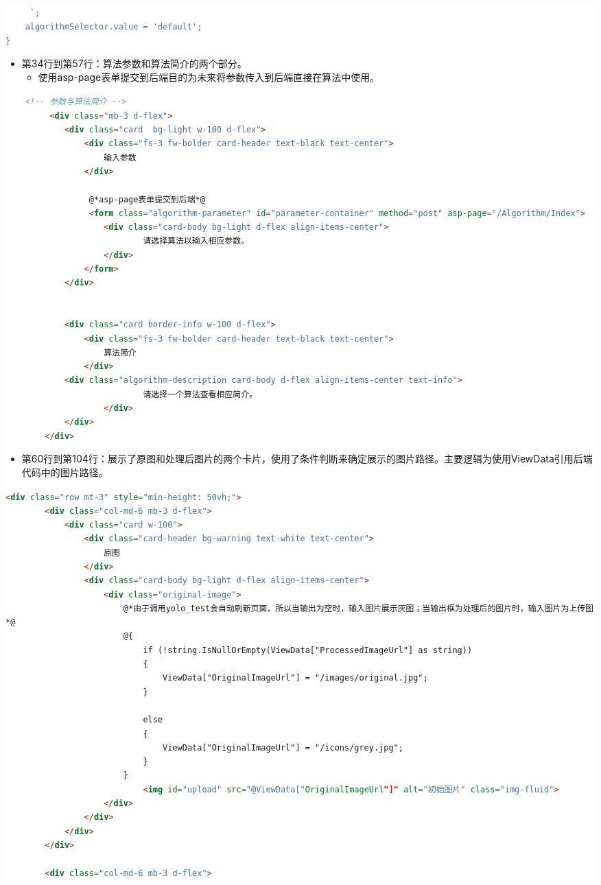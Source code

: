 ```js
     `;
    algorithmSelector.value = 'default';
}
```
- 第34行到第57行：算法参数和算法简介的两个部分。
  - 使用asp-page表单提交到后端目的为未来将参数传入到后端直接在算法中使用。
```html
    <!-- 参数与算法简介 -->
         <div class="mb-3 d-flex">
            <div class="card  bg-light w-100 d-flex">
                <div class="fs-3 fw-bolder card-header text-black text-center">
                    输入参数
                </div>

                 @*asp-page表单提交到后端*@
                 <form class="algorithm-parameter" id="parameter-container" method="post" asp-page="/Algorithm/Index">
                    <div class="card-body bg-light d-flex align-items-center">
                            请选择算法以输入相应参数。
                    </div>
                </form>
            </div>


            <div class="card border-info w-100 d-flex">
                <div class="fs-3 fw-bolder card-header text-black text-center">
                    算法简介
                </div>
			<div class="algorithm-description card-body d-flex align-items-center text-info">
                            请选择一个算法查看相应简介。
                    </div>
            </div>
        </div>
```
- 第60行到第104行：展示了原图和处理后图片的两个卡片，使用了条件判断来确定展示的图片路径。主要逻辑为使用ViewData引用后端代码中的图片路径。
```html
<div class="row mt-3" style="min-height: 50vh;">
        <div class="col-md-6 mb-3 d-flex">
            <div class="card w-100">
                <div class="card-header bg-warning text-white text-center">
                    原图
                </div>
                <div class="card-body bg-light d-flex align-items-center">
                    <div class="original-image">
                        @*由于调用yolo_test会自动刷新页面，所以当输出为空时，输入图片展示灰图；当输出框为处理后的图片时，输入图片为上传图*@
                        @{
                            if (!string.IsNullOrEmpty(ViewData["ProcessedImageUrl"] as string))
                            {
                                ViewData["OriginalImageUrl"] = "/images/original.jpg";
                            }

                            else
                            {
                                ViewData["OriginalImageUrl"] = "/icons/grey.jpg";
                            }
                        }
                            <img id="upload" src="@ViewData["OriginalImageUrl"]" alt="初始图片" class="img-fluid">
                    </div>
                </div>
            </div>
        </div>

        <div class="col-md-6 mb-3 d-flex">
```